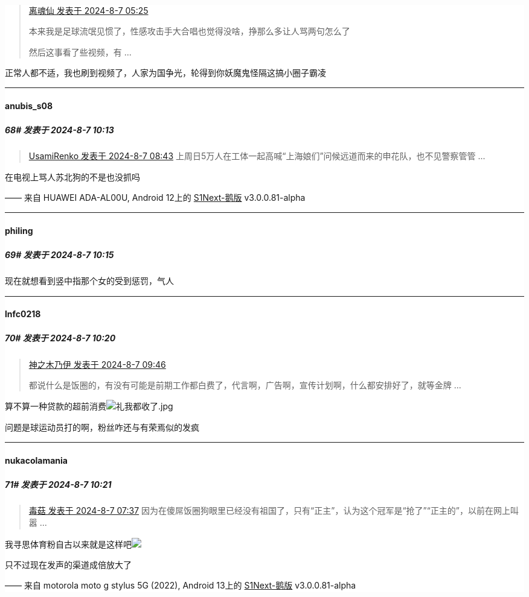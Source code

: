 <blockquote><a href="httphttps://bbs.saraba1st.com/2b/forum.php?mod=redirect&amp;goto=findpost&amp;pid=65819591&amp;ptid=2194199" target="_blank">离魂仙 发表于 2024-8-7 05:25</a>

本来我是足球流氓见惯了，性感攻击手大合唱也觉得没啥，挣那么多让人骂两句怎么了

然后这事看了些视频，有 ...</blockquote>
正常人都不适，我也刷到视频了，人家为国争光，轮得到你妖魔鬼怪隔这搞小圈子霸凌

*****

####  anubis_s08  
##### 68#       发表于 2024-8-7 10:13

<blockquote><a href="httphttps://bbs.saraba1st.com/2b/forum.php?mod=redirect&amp;goto=findpost&amp;pid=65819976&amp;ptid=2194199" target="_blank">UsamiRenko 发表于 2024-8-7 08:43</a>
上周日5万人在工体一起高喊“上海娘们”问候远道而来的申花队，也不见警察管管 ...</blockquote>
在电视上骂人苏北狗的不是也没抓吗

—— 来自 HUAWEI ADA-AL00U, Android 12上的 [S1Next-鹅版](https://github.com/ykrank/S1-Next/releases) v3.0.0.81-alpha

*****

####  philing  
##### 69#       发表于 2024-8-7 10:15

现在就想看到竖中指那个女的受到惩罚，气人


*****

####  lnfc0218  
##### 70#       发表于 2024-8-7 10:20

<blockquote><a href="httphttps://bbs.saraba1st.com/2b/forum.php?mod=redirect&amp;goto=findpost&amp;pid=65820477&amp;ptid=2194199" target="_blank">神之木乃伊 发表于 2024-8-7 09:46</a>

都说什么是饭圈的，有没有可能是前期工作都白费了，代言啊，广告啊，宣传计划啊，什么都安排好了，就等金牌 ...</blockquote>
算不算一种贷款的超前消费<img src="https://static.saraba1st.com/image/smiley/face2017/002.png" referrerpolicy="no-referrer">礼我都收了.jpg

问题是球运动员打的啊，粉丝咋还与有荣焉似的发疯

*****

####  nukacolamania  
##### 71#       发表于 2024-8-7 10:21

<blockquote><a href="httphttps://bbs.saraba1st.com/2b/forum.php?mod=redirect&amp;goto=findpost&amp;pid=65819735&amp;ptid=2194199" target="_blank">毒菇 发表于 2024-8-7 07:37</a>
因为在傻屌饭圈狗眼里已经没有祖国了，只有“正主”，认为这个冠军是“抢了”“正主的”，以前在网上叫嚣 ...</blockquote>
我寻思体育粉自古以来就是这样吧<img src="https://static.saraba1st.com/image/smiley/face2017/050.png" referrerpolicy="no-referrer">

只不过现在发声的渠道成倍放大了

—— 来自 motorola moto g stylus 5G (2022), Android 13上的 [S1Next-鹅版](https://github.com/ykrank/S1-Next/releases) v3.0.0.81-alpha
